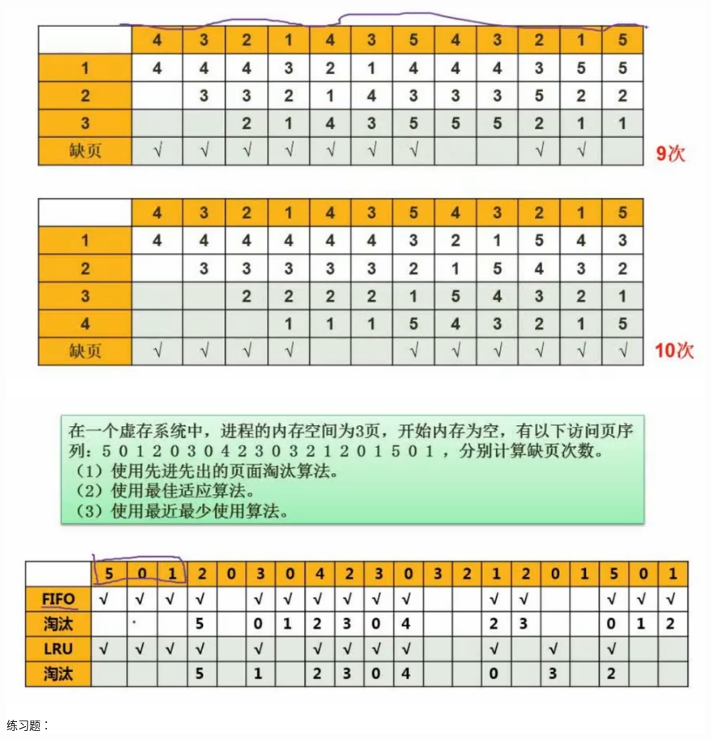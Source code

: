 ![image-20230916232217431](img\image-20230916232217431.png)

![image-20230916232455914](img\image-20230916232455914.png)

练习题：


